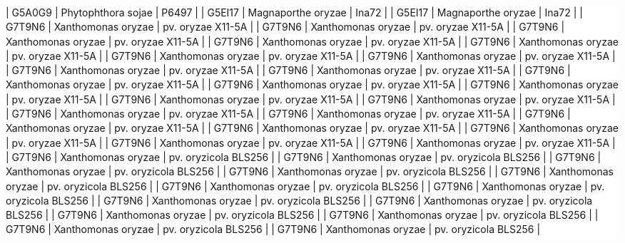 | G5A0G9        | Phytophthora sojae             | P6497                                             |
| G5EI17        | Magnaporthe oryzae             | Ina72                                             |
| G5EI17        | Magnaporthe oryzae             | Ina72                                             |
| G7T9N6        | Xanthomonas oryzae             | pv. oryzae X11-5A                                 |
| G7T9N6        | Xanthomonas oryzae             | pv. oryzae X11-5A                                 |
| G7T9N6        | Xanthomonas oryzae             | pv. oryzae X11-5A                                 |
| G7T9N6        | Xanthomonas oryzae             | pv. oryzae X11-5A                                 |
| G7T9N6        | Xanthomonas oryzae             | pv. oryzae X11-5A                                 |
| G7T9N6        | Xanthomonas oryzae             | pv. oryzae X11-5A                                 |
| G7T9N6        | Xanthomonas oryzae             | pv. oryzae X11-5A                                 |
| G7T9N6        | Xanthomonas oryzae             | pv. oryzae X11-5A                                 |
| G7T9N6        | Xanthomonas oryzae             | pv. oryzae X11-5A                                 |
| G7T9N6        | Xanthomonas oryzae             | pv. oryzae X11-5A                                 |
| G7T9N6        | Xanthomonas oryzae             | pv. oryzae X11-5A                                 |
| G7T9N6        | Xanthomonas oryzae             | pv. oryzae X11-5A                                 |
| G7T9N6        | Xanthomonas oryzae             | pv. oryzae X11-5A                                 |
| G7T9N6        | Xanthomonas oryzae             | pv. oryzae X11-5A                                 |
| G7T9N6        | Xanthomonas oryzae             | pv. oryzae X11-5A                                 |
| G7T9N6        | Xanthomonas oryzae             | pv. oryzae X11-5A                                 |
| G7T9N6        | Xanthomonas oryzae             | pv. oryzae X11-5A                                 |
| G7T9N6        | Xanthomonas oryzae             | pv. oryzae X11-5A                                 |
| G7T9N6        | Xanthomonas oryzae             | pv. oryzae X11-5A                                 |
| G7T9N6        | Xanthomonas oryzae             | pv. oryzae X11-5A                                 |
| G7T9N6        | Xanthomonas oryzae             | pv. oryzae X11-5A                                 |
| G7T9N6        | Xanthomonas oryzae             | pv. oryzicola BLS256                              |
| G7T9N6        | Xanthomonas oryzae             | pv. oryzicola BLS256                              |
| G7T9N6        | Xanthomonas oryzae             | pv. oryzicola BLS256                              |
| G7T9N6        | Xanthomonas oryzae             | pv. oryzicola BLS256                              |
| G7T9N6        | Xanthomonas oryzae             | pv. oryzicola BLS256                              |
| G7T9N6        | Xanthomonas oryzae             | pv. oryzicola BLS256                              |
| G7T9N6        | Xanthomonas oryzae             | pv. oryzicola BLS256                              |
| G7T9N6        | Xanthomonas oryzae             | pv. oryzicola BLS256                              |
| G7T9N6        | Xanthomonas oryzae             | pv. oryzicola BLS256                              |
| G7T9N6        | Xanthomonas oryzae             | pv. oryzicola BLS256                              |
| G7T9N6        | Xanthomonas oryzae             | pv. oryzicola BLS256                              |
| G7T9N6        | Xanthomonas oryzae             | pv. oryzicola BLS256                              |
| G7T9N6        | Xanthomonas oryzae             | pv. oryzicola BLS256                              |
